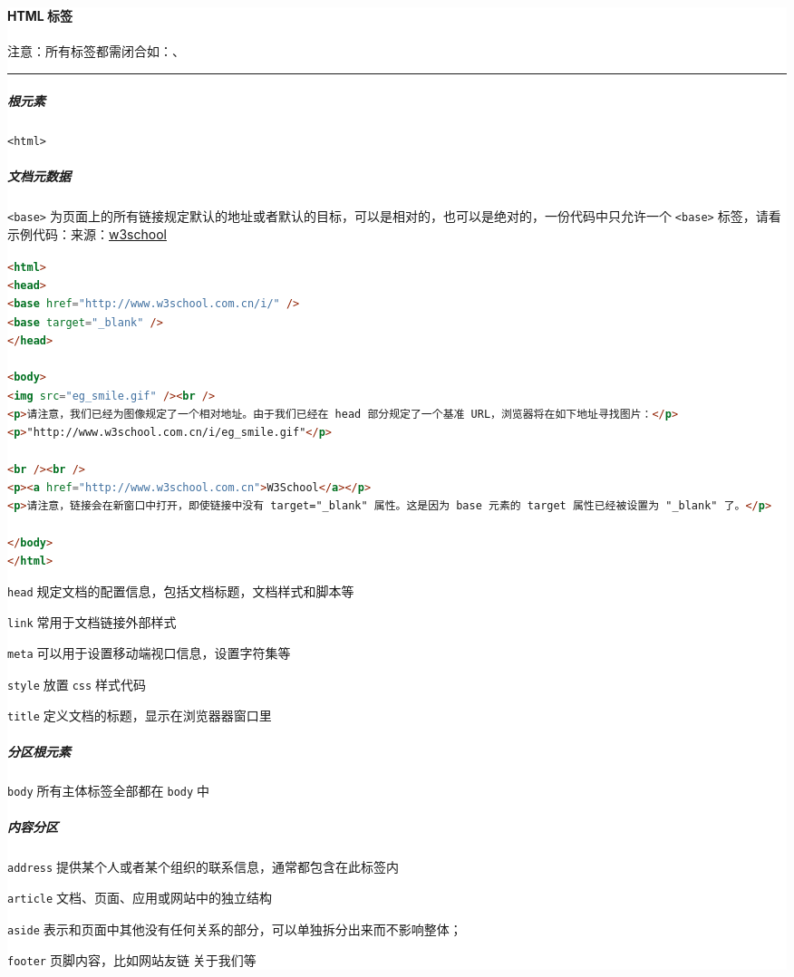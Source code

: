 #### HTML 标签

注意：所有标签都需闭合如：<head></head>、<img />

------

##### 根元素

`<html>` 

##### 文档元数据

`<base>` 为页面上的所有链接规定默认的地址或者默认的目标，可以是相对的，也可以是绝对的，一份代码中只允许一个 `<base>` 标签，请看示例代码：来源：[w3school](<http://www.w3school.com.cn/tiy/t.asp?f=html_base_test>)

```html
<html>
<head>
<base href="http://www.w3school.com.cn/i/" />
<base target="_blank" />
</head>

<body>
<img src="eg_smile.gif" /><br />
<p>请注意，我们已经为图像规定了一个相对地址。由于我们已经在 head 部分规定了一个基准 URL，浏览器将在如下地址寻找图片：</p>
<p>"http://www.w3school.com.cn/i/eg_smile.gif"</p>

<br /><br />
<p><a href="http://www.w3school.com.cn">W3School</a></p>
<p>请注意，链接会在新窗口中打开，即使链接中没有 target="_blank" 属性。这是因为 base 元素的 target 属性已经被设置为 "_blank" 了。</p>

</body>
</html>
```

`head` 规定文档的配置信息，包括文档标题，文档样式和脚本等

`link` 常用于文档链接外部样式

`meta`  可以用于设置移动端视口信息，设置字符集等

`style` 放置 `css` 样式代码

`title` 定义文档的标题，显示在浏览器器窗口里

##### 分区根元素

`body` 所有主体标签全部都在 `body` 中

##### 内容分区

`address` 提供某个人或者某个组织的联系信息，通常都包含在此标签内

`article` 文档、页面、应用或网站中的独立结构

`aside` 表示和页面中其他没有任何关系的部分，可以单独拆分出来而不影响整体；

`footer` 页脚内容，比如网站友链 关于我们等
